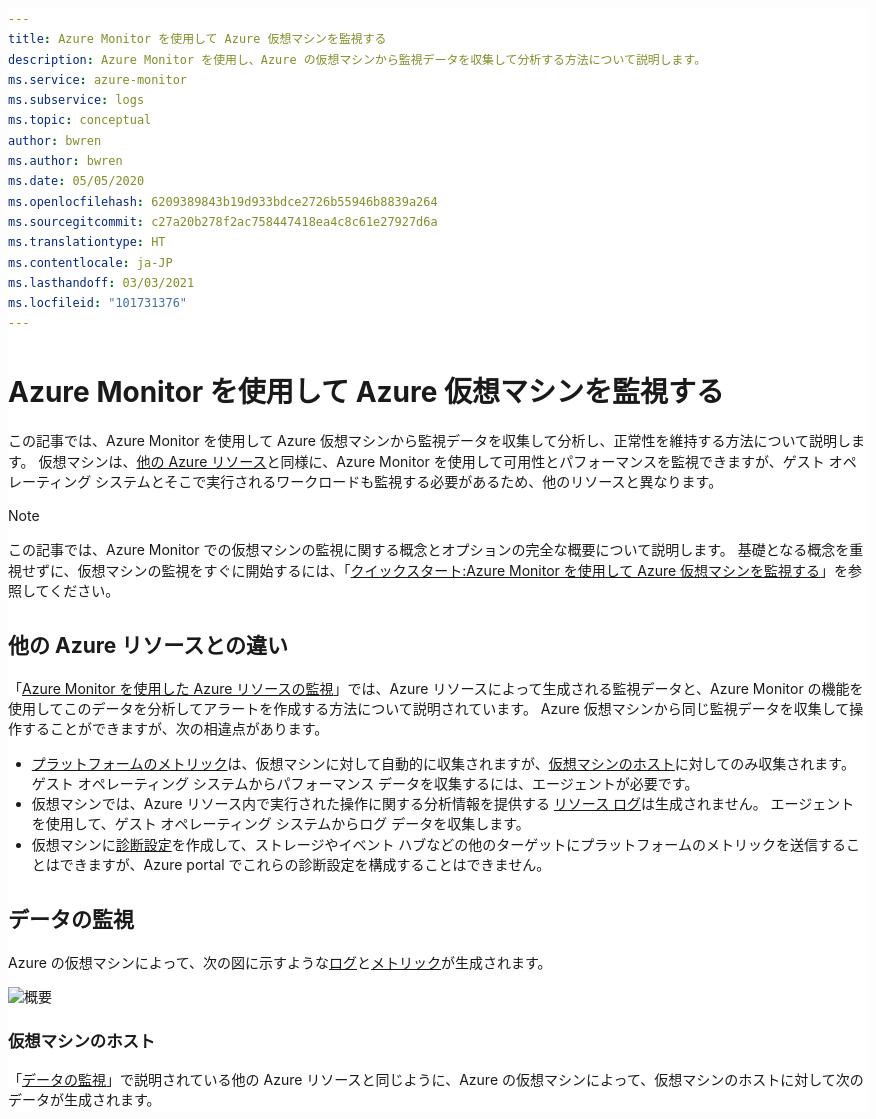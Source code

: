 ```yaml
---
title: Azure Monitor を使用して Azure 仮想マシンを監視する
description: Azure Monitor を使用し、Azure の仮想マシンから監視データを収集して分析する方法について説明します。
ms.service: azure-monitor
ms.subservice: logs
ms.topic: conceptual
author: bwren
ms.author: bwren
ms.date: 05/05/2020
ms.openlocfilehash: 6209389843b19d933bdce2726b55946b8839a264
ms.sourcegitcommit: c27a20b278f2ac758447418ea4c8c61e27927d6a
ms.translationtype: HT
ms.contentlocale: ja-JP
ms.lasthandoff: 03/03/2021
ms.locfileid: "101731376"
---
```

# <a name="monitoring-azure-virtual-machines-with-azure-monitor"></a>Azure Monitor を使用して Azure 仮想マシンを監視する
この記事では、Azure Monitor を使用して Azure 仮想マシンから監視データを収集して分析し、正常性を維持する方法について説明します。 仮想マシンは、[他の Azure リソース](../essentials/monitor-azure-resource.md)と同様に、Azure Monitor を使用して可用性とパフォーマンスを監視できますが、ゲスト オペレーティング システムとそこで実行されるワークロードも監視する必要があるため、他のリソースと異なります。 

> [!NOTE]
> この記事では、Azure Monitor での仮想マシンの監視に関する概念とオプションの完全な概要について説明します。 基礎となる概念を重視せずに、仮想マシンの監視をすぐに開始するには、「[クイックスタート:Azure Monitor を使用して Azure 仮想マシンを監視する](./quick-monitor-azure-vm.md)」を参照してください。


## <a name="differences-from-other-azure-resources"></a>他の Azure リソースとの違い
「[Azure Monitor を使用した Azure リソースの監視](../essentials/monitor-azure-resource.md)」では、Azure リソースによって生成される監視データと、Azure Monitor の機能を使用してこのデータを分析してアラートを作成する方法について説明されています。 Azure 仮想マシンから同じ監視データを収集して操作することができますが、次の相違点があります。

-  [プラットフォームのメトリック](../essentials/data-platform-metrics.md)は、仮想マシンに対して自動的に収集されますが、[仮想マシンのホスト](#monitoring-data)に対してのみ収集されます。 ゲスト オペレーティング システムからパフォーマンス データを収集するには、エージェントが必要です。 
- 仮想マシンでは、Azure リソース内で実行された操作に関する分析情報を提供する [リソース ログ](../essentials/platform-logs-overview.md)は生成されません。 エージェントを使用して、ゲスト オペレーティング システムからログ データを収集します。
- 仮想マシンに[診断設定](../essentials/diagnostic-settings.md)を作成して、ストレージやイベント ハブなどの他のターゲットにプラットフォームのメトリックを送信することはできますが、Azure portal でこれらの診断設定を構成することはできません。 

## <a name="monitoring-data"></a>データの監視
Azure の仮想マシンによって、次の図に示すような[ログ](../logs/data-platform-logs.md)と[メトリック](../essentials/data-platform-metrics.md)が生成されます。

![概要](media/monitor-vm-azure/logs-metrics.png)


### <a name="virtual-machine-host"></a>仮想マシンのホスト
「[データの監視](../essentials/monitor-azure-resource.md#monitoring-data)」で説明されている他の Azure リソースと同じように、Azure の仮想マシンによって、仮想マシンのホストに対して次のデータが生成されます。
